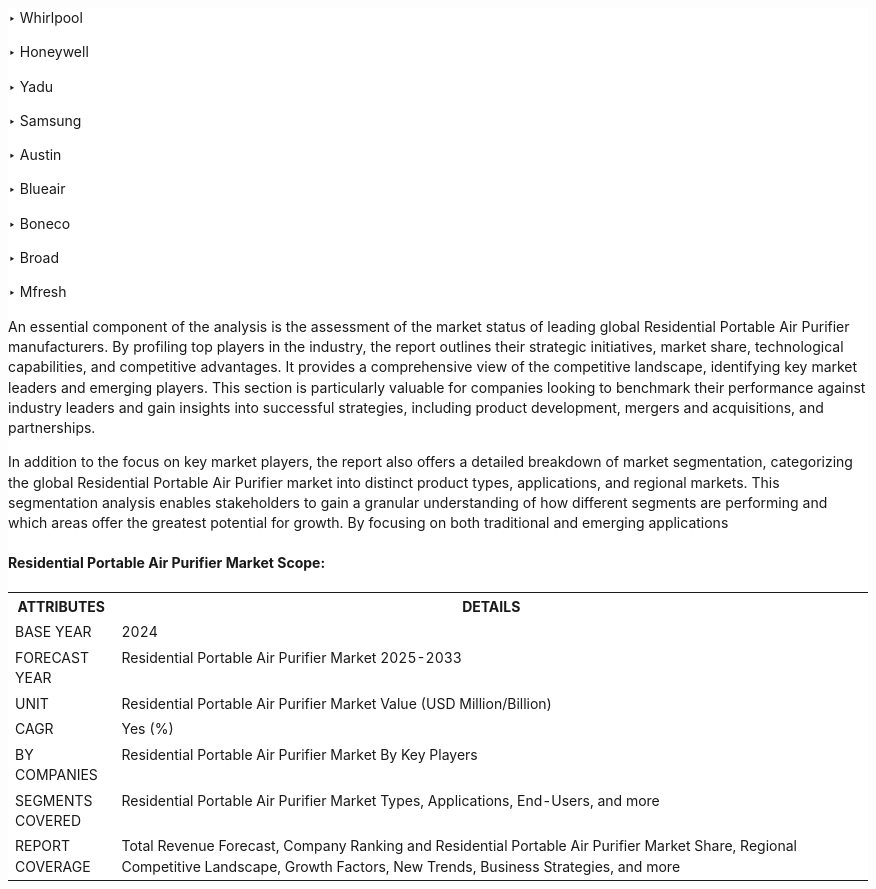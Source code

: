 ‣ Whirlpool

‣ Honeywell

‣ Yadu

‣ Samsung

‣ Austin

‣ Blueair

‣ Boneco

‣ Broad

‣ Mfresh

An essential component of the analysis is the assessment of the market status of leading global Residential Portable Air Purifier manufacturers. By profiling top players in the industry, the report outlines their strategic initiatives, market share, technological capabilities, and competitive advantages. It provides a comprehensive view of the competitive landscape, identifying key market leaders and emerging players. This section is particularly valuable for companies looking to benchmark their performance against industry leaders and gain insights into successful strategies, including product development, mergers and acquisitions, and partnerships.

In addition to the focus on key market players, the report also offers a detailed breakdown of market segmentation, categorizing the global Residential Portable Air Purifier market into distinct product types, applications, and regional markets. This segmentation analysis enables stakeholders to gain a granular understanding of how different segments are performing and which areas offer the greatest potential for growth. By focusing on both traditional and emerging applications

<h4>Residential Portable Air Purifier Market Scope:</h4>
<table>
<tr>
<th>ATTRIBUTES</th>
<th>DETAILS</th>
</tr>
<tr>
<td>BASE YEAR</td>
<td>2024</td>
</tr>
<tr>
<td>FORECAST YEAR</td>
<td>Residential Portable Air Purifier Market 2025-2033</td>
</tr>
<tr>
<td>UNIT</td>
<td>Residential Portable Air Purifier Market Value (USD Million/Billion)</td>
<tr>
<td>CAGR</td>
<td>Yes (%)</td>
</tr>
</tr>
<tr>
<td>BY COMPANIES</td>
<td>Residential Portable Air Purifier Market By Key Players</td>
</tr>
<tr>
<td>SEGMENTS COVERED</td>
<td>Residential Portable Air Purifier Market Types, Applications, End-Users, and more</td>
</tr>
<tr>
<td>REPORT COVERAGE</td>
<td>Total Revenue Forecast, Company Ranking and Residential Portable Air Purifier Market Share, Regional Competitive Landscape, Growth Factors, New Trends, Business Strategies, and more</td>
</tr>
<tr>